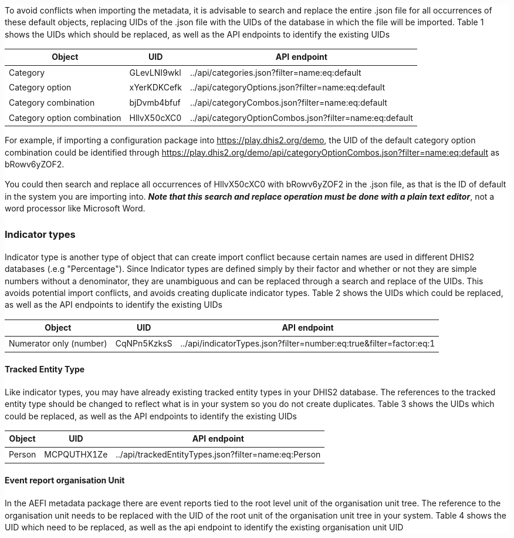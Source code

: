 To avoid conflicts when importing the metadata, it is advisable to search and replace the entire .json file for all occurrences of these default objects, replacing UIDs of the .json file with the UIDs of the database in which the file will be imported. Table 1 shows the UIDs which should be replaced, as well as the API endpoints to identify the existing UIDs

|Object|UID|API endpoint|
|--|--|--|
|Category|GLevLNI9wkl|../api/categories.json?filter=name:eq:default|
|Category option|xYerKDKCefk|../api/categoryOptions.json?filter=name:eq:default|
|Category combination|bjDvmb4bfuf|../api/categoryCombos.json?filter=name:eq:default|
|Category option combination|HllvX50cXC0|../api/categoryOptionCombos.json?filter=name:eq:default|

For example, if importing a configuration package into <https://play.dhis2.org/demo>, the UID of the default category option combination could be identified through <https://play.dhis2.org/demo/api/categoryOptionCombos.json?filter=name:eq:default> as bRowv6yZOF2.

You could then search and replace all occurrences of HllvX50cXC0 with bRowv6yZOF2 in the .json file, as that is the ID of default in the system you are importing into. ***Note that this search and replace operation must be done with a plain text editor***, not a word processor like Microsoft Word.

### Indicator types

Indicator type is another type of object that can create import conflict because certain names are used in different DHIS2 databases (.e.g "Percentage"). Since Indicator types are defined simply by their factor and whether or not they are simple numbers without a denominator, they are unambiguous and can be replaced through a search and replace of the UIDs. This avoids potential import conflicts, and avoids creating duplicate indicator types. Table 2 shows the UIDs which could be replaced, as well as the API endpoints to identify the existing UIDs

|Object|UID|API endpoint|
|--|--|--|
|Numerator only (number)|CqNPn5KzksS|../api/indicatorTypes.json?filter=number:eq:true&filter=factor:eq:1|

#### Tracked Entity Type

Like indicator types, you may have already existing tracked entity types in your DHIS2 database. The references to the tracked entity type should be changed to reflect what is in your system so you do not create duplicates. Table 3 shows the UIDs which could be replaced, as well as the API endpoints to identify the existing UIDs

|Object|UID|API endpoint|
|--|--|--|
|Person|MCPQUTHX1Ze|../api/trackedEntityTypes.json?filter=name:eq:Person|

#### Event report organisation Unit

In the AEFI metadata package there are event reports tied to the root level unit of the organisation unit tree. The reference to the organisation unit needs to be replaced with the UID of the root unit of the organisation unit tree in your system. Table 4 shows the UID which need to be replaced, as well as the api endpoint to identify the existing organisation unit UID

